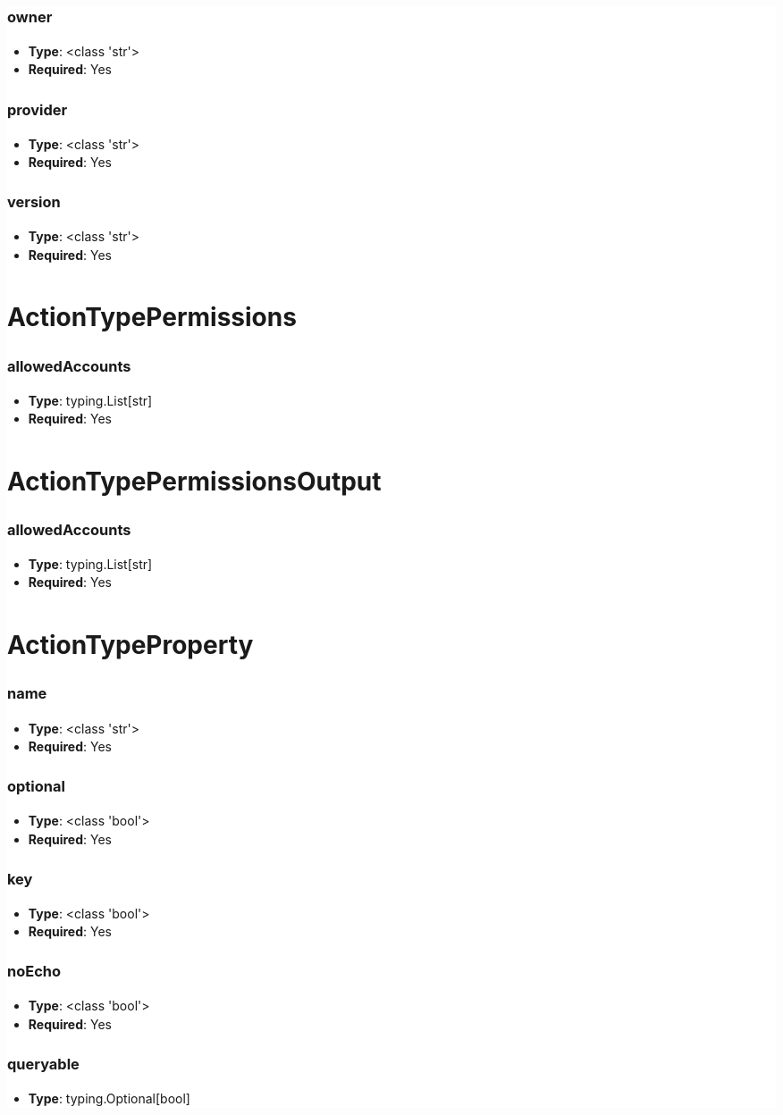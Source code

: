 ### owner
- **Type**: <class 'str'>
- **Required**: Yes

### provider
- **Type**: <class 'str'>
- **Required**: Yes

### version
- **Type**: <class 'str'>
- **Required**: Yes


# ActionTypePermissions

### allowedAccounts
- **Type**: typing.List[str]
- **Required**: Yes


# ActionTypePermissionsOutput

### allowedAccounts
- **Type**: typing.List[str]
- **Required**: Yes


# ActionTypeProperty

### name
- **Type**: <class 'str'>
- **Required**: Yes

### optional
- **Type**: <class 'bool'>
- **Required**: Yes

### key
- **Type**: <class 'bool'>
- **Required**: Yes

### noEcho
- **Type**: <class 'bool'>
- **Required**: Yes

### queryable
- **Type**: typing.Optional[bool]
